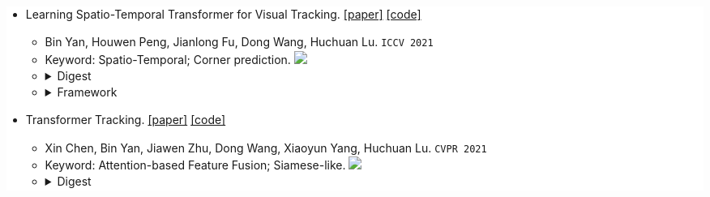 - Learning Spatio-Temporal Transformer for Visual Tracking. [[paper]](https://arxiv.org/abs/2103.17154) [[code]](https://github.com/researchmm/Stark)
  - Bin Yan, Houwen Peng, Jianlong Fu, Dong Wang, Huchuan Lu. `ICCV 2021`
  - Keyword: Spatio-Temporal; Corner prediction. ![](https://img.shields.io/badge/-Transformer-red?style=plat-square)
  - <details><summary>Digest</summary> In this paper, we present a new tracking architecture with an encoder-decoder transformer as the key component. The encoder models the global spatio-temporal feature dependencies between target objects and search regions, while the decoder learns a query embedding to predict the spatial positions of the target objects. Our method casts object tracking as a direct bounding box prediction problem, without using any proposals or predefined anchors. With the encoder-decoder transformer, the prediction of objects just uses a simple fully-convolutional network, which estimates the corners of objects directly. The whole method is end-to-end, does not need any postprocessing steps such as cosine window and bounding box smoothing, thus largely simplifying existing tracking pipelines.
  - <details><summary>Framework</summary> <img src="https://github.com/memoryunreal/awesome-single-object-tracking/blob/main/Figure/STARK.png" alt="Framework"/> 

- Transformer Tracking. [[paper]](https://arxiv.org/abs/2103.15436) [[code]](https://github.com/chenxin-dlut/TransT)
  - Xin Chen, Bin Yan, Jiawen Zhu, Dong Wang, Xiaoyun Yang, Huchuan Lu. `CVPR 2021`
  - Keyword: Attention-based Feature Fusion; Siamese-like. ![](https://img.shields.io/badge/-Transformer-red?style=plat-square)
  - <details><summary>Digest</summary> The correlation operation is a simple fusion manner to consider the similarity between the template and the search region. However, the correlation operation itself is a local linear matching process, leading to lose semantic information and fall into local optimum easily, which may be the bottleneck of designing high-accuracy tracking algorithms. To address this issue, this work presents a novel attention-based feature fusion network, which effectively combines the template and search region features solely using attention. Specifically, the proposed method includes an ego-context augment module based on self-attention and a cross-feature augment module based on cross-attention. Finally, we present a Transformer tracking (named TransT) method based on the Siamese-like feature extraction backbone, the designed attention-based fusion mechanism, and the classification and regression head.